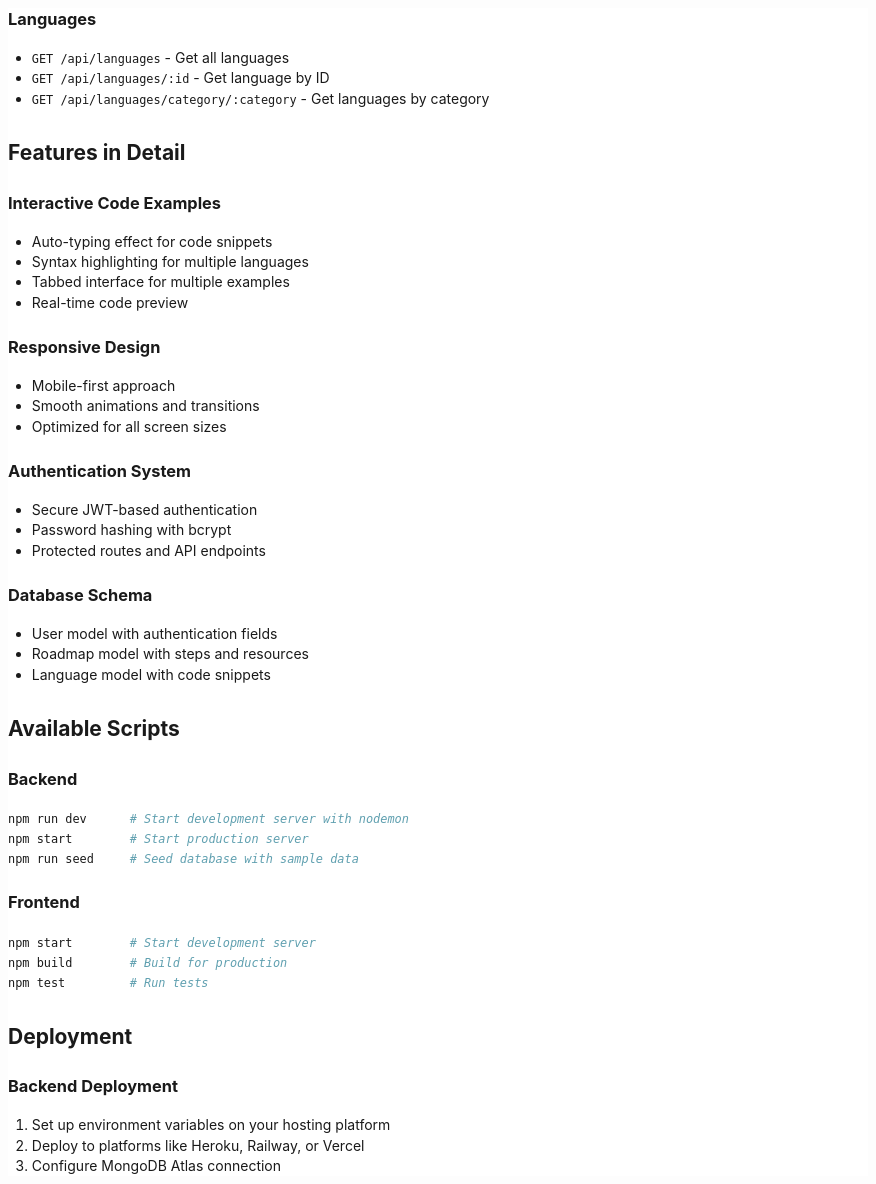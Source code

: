 ### Languages
- `GET /api/languages` - Get all languages
- `GET /api/languages/:id` - Get language by ID
- `GET /api/languages/category/:category` - Get languages by category

## Features in Detail

### Interactive Code Examples
- Auto-typing effect for code snippets
- Syntax highlighting for multiple languages
- Tabbed interface for multiple examples
- Real-time code preview

### Responsive Design
- Mobile-first approach
- Smooth animations and transitions
- Optimized for all screen sizes

### Authentication System
- Secure JWT-based authentication
- Password hashing with bcrypt
- Protected routes and API endpoints

### Database Schema
- User model with authentication fields
- Roadmap model with steps and resources
- Language model with code snippets

## Available Scripts

### Backend
```bash
npm run dev      # Start development server with nodemon
npm start        # Start production server
npm run seed     # Seed database with sample data
```

### Frontend
```bash
npm start        # Start development server
npm build        # Build for production
npm test         # Run tests
```

## Deployment

### Backend Deployment
1. Set up environment variables on your hosting platform
2. Deploy to platforms like Heroku, Railway, or Vercel
3. Configure MongoDB Atlas connection
